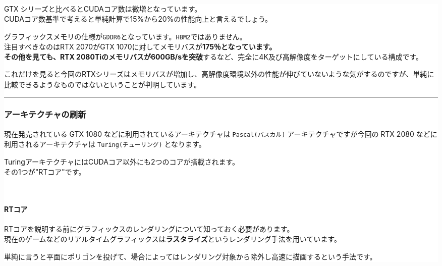 GTX シリーズと比べるとCUDAコア数は微増となっています。  
CUDAコア数基準で考えると単純計算で15%から20%の性能向上と言えるでしょう。

グラフィックスメモリの仕様が`GDDR6`となっています。`HBM2`ではありません。  
注目すべきなのはRTX 2070がGTX 1070に対してメモリバスが**175％**となっています。  
その他を見ても、RTX 2080Tiのメモリバスが**600GB/sを突破**するなど、完全に4K及び高解像度をターゲットにしている構成です。

これだけを見ると今回のRTXシリーズはメモリバスが増加し、高解像度環境以外の性能が伸びていないような気がするのですが、単純に比較できるようなものではないということが判明しています。

***

### アーキテクチャの刷新
現在発売されている GTX 1080 などに利用されているアーキテクチャは `Pascal(パスカル)` アーキテクチャですが今回の RTX 2080 などに利用されるアーキテクチャは `Turing(チューリング)` となります。

TuringアーキテクチャにはCUDAコア以外にも2つのコアが搭載されます。  
その1つが"RTコア"です。

<br>

#### RTコア
RTコアを説明する前にグラフィックスのレンダリングについて知っておく必要があります。  
現在のゲームなどのリアルタイムグラフィックスは**ラスタライズ**というレンダリング手法を用いています。

単純に言うと平面にポリゴンを投げて、場合によってはレンダリング対象から除外し高速に描画するという手法です。 
